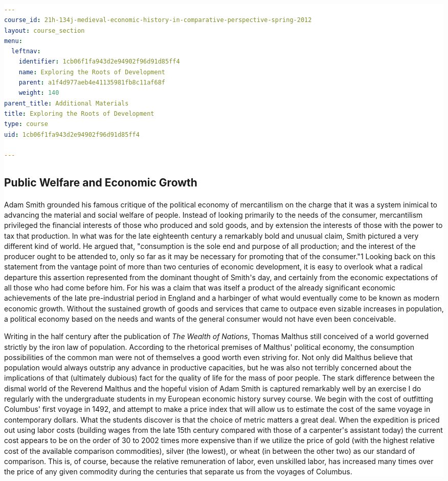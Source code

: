 ```yaml
---
course_id: 21h-134j-medieval-economic-history-in-comparative-perspective-spring-2012
layout: course_section
menu:
  leftnav:
    identifier: 1cb06f1fa943d2e94902f96d91d85ff4
    name: Exploring the Roots of Development
    parent: a1f4d977aeb4e41135981fb8c11af68f
    weight: 140
parent_title: Additional Materials
title: Exploring the Roots of Development
type: course
uid: 1cb06f1fa943d2e94902f96d91d85ff4

---
```


Public Welfare and Economic Growth
----------------------------------

Adam Smith grounded his famous critique of the political economy of mercantilism on the charge that it was a system inimical to advancing the material and social welfare of people. Instead of looking primarily to the needs of the consumer, mercantilism privileged the financial interests of those who produced and sold goods, and by extension the interests of those with the power to tax that production. In what was for the late eighteenth century a remarkably bold and unusual claim, Smith pictured a very different kind of world. He argued that, "consumption is the sole end and purpose of all production; and the interest of the producer ought to be attended to, only so far as it may be necessary for promoting that of the consumer."1 Looking back on this statement from the vantage point of more than two centuries of economic development, it is easy to overlook what a radical departure this assertion represented from the dominant thought of Smith's day, and certainly from the economic expectations of all those who had come before him. For his was a claim that was itself a product of the already significant economic achievements of the late pre-industrial period in England and a harbinger of what would eventually come to be known as modern economic growth. Without the sustained growth of goods and services that came to outpace even sizable increases in population, a political economy based on the needs and wants of the general consumer would not have even been conceivable.

Writing in the half century after the publication of _The Wealth of Nations_, Thomas Malthus still conceived of a world governed strictly by the iron law of population. According to the rhetorical premises of Malthus' political economy, the consumption possibilities of the common man were not of themselves a good worth even striving for. Not only did Malthus believe that population would always outstrip any advance in productive capacities, but he was also not terribly concerned about the implications of that (ultimately dubious) fact for the quality of life for the mass of poor people. The stark difference between the dismal world of the Reverend Malthus and the hopeful vision of Adam Smith is captured remarkably well by an exercise I do regularly with the undergraduate students in my European economic history survey course. We begin with the cost of outfitting Columbus' first voyage in 1492, and attempt to make a price index that will allow us to estimate the cost of the same voyage in contemporary dollars. What the students discover is that the choice of metric matters a great deal. When the expedition is priced out using labor costs (building wages from the late 15th century compared with those of a carpenter's assistant today) the current cost appears to be on the order of 30 to 2002 times more expensive than if we utilize the price of gold (with the highest relative cost of the available comparison commodities), silver (the lowest), or wheat (in between the other two) as our standard of comparison. This is, of course, because the relative remuneration of labor, even unskilled labor, has increased many times over the price of any given commodity during the centuries that separate us from the voyages of Columbus.

